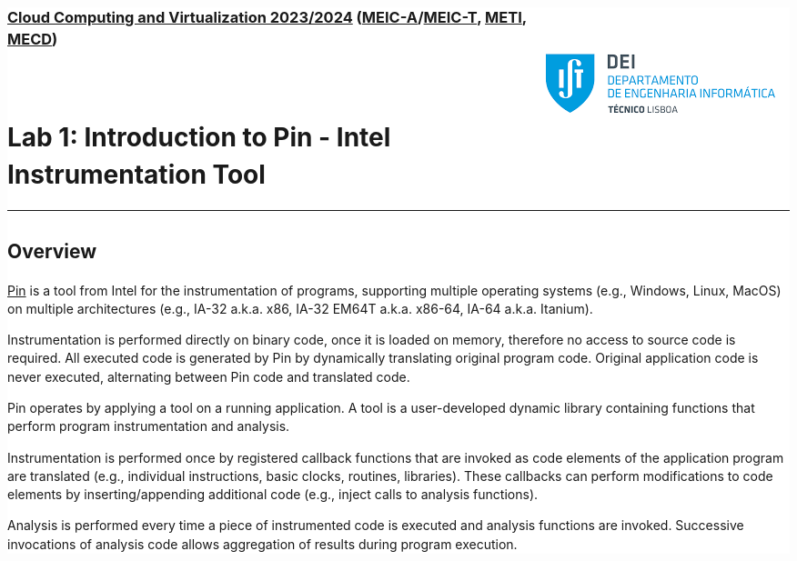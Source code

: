 <a href="https://dei.tecnico.ulisboa.pt/"><img style="float: right;" src="../../res/logodei.png"></a>

### [Cloud Computing and Virtualization 2023/2024](https://fenix.tecnico.ulisboa.pt/disciplinas/AVExe23/2023-2024/2-semestre) ([MEIC-A](https://fenix.tecnico.ulisboa.pt/cursos/meic-a)/[MEIC-T](https://fenix.tecnico.ulisboa.pt/meic-t), [METI](https://fenix.tecnico.ulisboa.pt/merc), [MECD](https://fenix.tecnico.ulisboa.pt/cursos/mecd))

&nbsp;
&nbsp;
&nbsp;
&nbsp;

# Lab 1: Introduction to Pin - Intel Instrumentation Tool

---

## Overview
[Pin](https://www.intel.com/content/www/us/en/developer/articles/tool/pin-a-dynamic-binary-instrumentation-tool.html?wapkw=pin%20tool) is a tool from Intel for the instrumentation of programs, supporting multiple operating systems (e.g., Windows, Linux, MacOS) on multiple architectures (e.g., IA-32 a.k.a. x86, IA-32 EM64T a.k.a. x86-64, IA-64 a.k.a. Itanium).

Instrumentation is performed directly on binary code, once it is loaded on memory, therefore no access to source code is required. All executed code is generated by Pin by dynamically translating original program code. Original application code is never executed, alternating between Pin code and translated code.

Pin operates by applying a tool on a running application. A tool is a user-developed dynamic library containing functions that perform program instrumentation and analysis.

Instrumentation is performed once by registered callback functions that are invoked as code elements of the application program are translated (e.g., individual instructions, basic clocks, routines, libraries). These callbacks can perform modifications to code elements by inserting/appending additional code (e.g., inject calls to analysis functions).

Analysis is performed every time a piece of instrumented code is executed and analysis functions are invoked. Successive invocations of analysis code allows aggregation of results during program execution.
